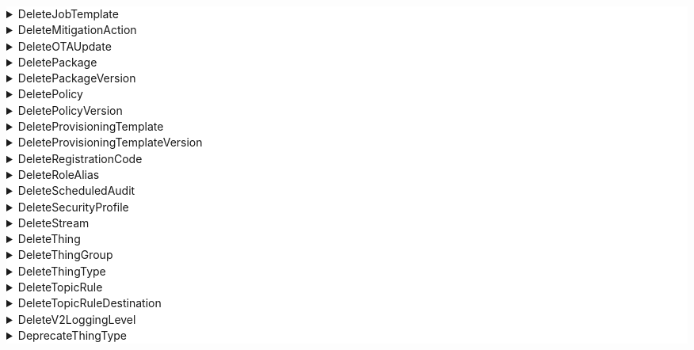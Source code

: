 </summary></details>
<details><summary>
DeleteJobTemplate
</summary></details>
<details><summary>
DeleteMitigationAction
</summary></details>
<details><summary>
DeleteOTAUpdate
</summary></details>
<details><summary>
DeletePackage
</summary></details>
<details><summary>
DeletePackageVersion
</summary></details>
<details><summary>
DeletePolicy
</summary></details>
<details><summary>
DeletePolicyVersion
</summary></details>
<details><summary>
DeleteProvisioningTemplate
</summary></details>
<details><summary>
DeleteProvisioningTemplateVersion
</summary></details>
<details><summary>
DeleteRegistrationCode
</summary></details>
<details><summary>
DeleteRoleAlias
</summary></details>
<details><summary>
DeleteScheduledAudit
</summary></details>
<details><summary>
DeleteSecurityProfile
</summary></details>
<details><summary>
DeleteStream
</summary></details>
<details><summary>
DeleteThing
</summary></details>
<details><summary>
DeleteThingGroup
</summary></details>
<details><summary>
DeleteThingType
</summary></details>
<details><summary>
DeleteTopicRule
</summary></details>
<details><summary>
DeleteTopicRuleDestination
</summary></details>
<details><summary>
DeleteV2LoggingLevel
</summary></details>
<details><summary>
DeprecateThingType
</summary></details>